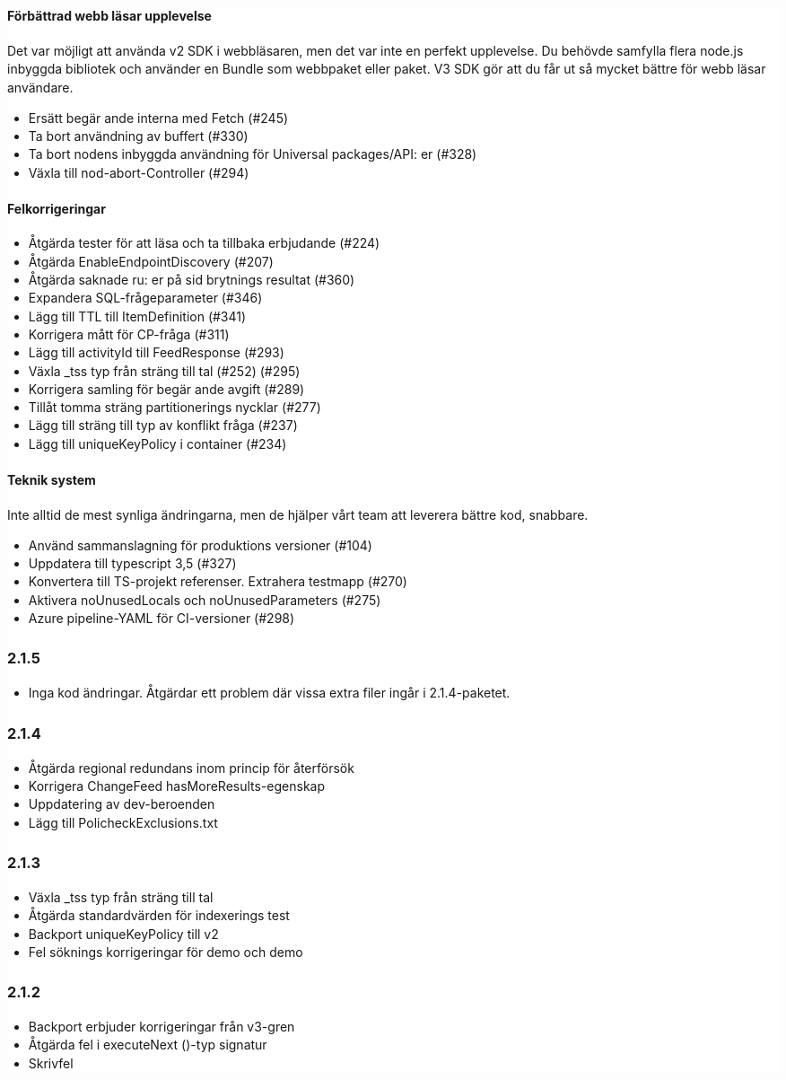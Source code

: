 #### <a name="improved-browser-experience"></a>Förbättrad webb läsar upplevelse
Det var möjligt att använda v2 SDK i webbläsaren, men det var inte en perfekt upplevelse. Du behövde samfylla flera node.js inbyggda bibliotek och använder en Bundle som webbpaket eller paket. V3 SDK gör att du får ut så mycket bättre för webb läsar användare.

* Ersätt begär ande interna med Fetch (#245)
* Ta bort användning av buffert (#330)
* Ta bort nodens inbyggda användning för Universal packages/API: er (#328)
* Växla till nod-abort-Controller (#294)

#### <a name="bug-fixes"></a>Felkorrigeringar
* Åtgärda tester för att läsa och ta tillbaka erbjudande (#224)
* Åtgärda EnableEndpointDiscovery (#207)
* Åtgärda saknade ru: er på sid brytnings resultat (#360)
* Expandera SQL-frågeparameter (#346)
* Lägg till TTL till ItemDefinition (#341)
* Korrigera mått för CP-fråga (#311)
* Lägg till activityId till FeedResponse (#293)
* Växla _tss typ från sträng till tal (#252) (#295)
* Korrigera samling för begär ande avgift (#289)
* Tillåt tomma sträng partitionerings nycklar (#277)
* Lägg till sträng till typ av konflikt fråga (#237)
* Lägg till uniqueKeyPolicy i container (#234)

#### <a name="engineering-systems"></a>Teknik system
Inte alltid de mest synliga ändringarna, men de hjälper vårt team att leverera bättre kod, snabbare.

* Använd sammanslagning för produktions versioner (#104)
* Uppdatera till typescript 3,5 (#327)
* Konvertera till TS-projekt referenser. Extrahera testmapp (#270)
* Aktivera noUnusedLocals och noUnusedParameters (#275)
* Azure pipeline-YAML för CI-versioner (#298)

### <a name="215"></a><a name="2.1.5"></a>2.1.5
* Inga kod ändringar. Åtgärdar ett problem där vissa extra filer ingår i 2.1.4-paketet.

### <a name="214"></a><a name="2.1.4"></a>2.1.4
* Åtgärda regional redundans inom princip för återförsök
* Korrigera ChangeFeed hasMoreResults-egenskap
* Uppdatering av dev-beroenden
* Lägg till PolicheckExclusions.txt

### <a name="213"></a><a name="2.1.3"></a>2.1.3
* Växla _tss typ från sträng till tal
* Åtgärda standardvärden för indexerings test
* Backport uniqueKeyPolicy till v2
* Fel söknings korrigeringar för demo och demo

### <a name="212"></a><a name="2.1.2"></a>2.1.2
* Backport erbjuder korrigeringar från v3-gren
* Åtgärda fel i executeNext ()-typ signatur
* Skrivfel
